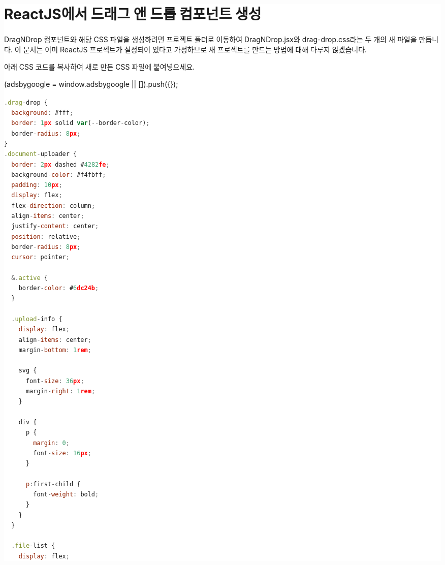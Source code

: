 # ReactJS에서 드래그 앤 드롭 컴포넌트 생성

DragNDrop 컴포넌트와 해당 CSS 파일을 생성하려면 프로젝트 폴더로 이동하여 DragNDrop.jsx와 drag-drop.css라는 두 개의 새 파일을 만듭니다. 이 문서는 이미 ReactJS 프로젝트가 설정되어 있다고 가정하므로 새 프로젝트를 만드는 방법에 대해 다루지 않겠습니다.

아래 CSS 코드를 복사하여 새로 만든 CSS 파일에 붙여넣으세요.


<ins class="adsbygoogle"
  style="display:block"
  data-ad-client="ca-pub-4877378276818686"
  data-ad-slot="9743150776"
  data-ad-format="auto"
  data-full-width-responsive="true"></ins>
<component is="script">
(adsbygoogle = window.adsbygoogle || []).push({});
</component>

```js
.drag-drop {
  background: #fff;
  border: 1px solid var(--border-color);
  border-radius: 8px;
}
.document-uploader {
  border: 2px dashed #4282fe;
  background-color: #f4fbff;
  padding: 10px;
  display: flex;
  flex-direction: column;
  align-items: center;
  justify-content: center;
  position: relative;
  border-radius: 8px;
  cursor: pointer;

  &.active {
    border-color: #6dc24b;
  }

  .upload-info {
    display: flex;
    align-items: center;
    margin-bottom: 1rem;

    svg {
      font-size: 36px;
      margin-right: 1rem;
    }

    div {
      p {
        margin: 0;
        font-size: 16px;
      }

      p:first-child {
        font-weight: bold;
      }
    }
  }

  .file-list {
    display: flex;
```